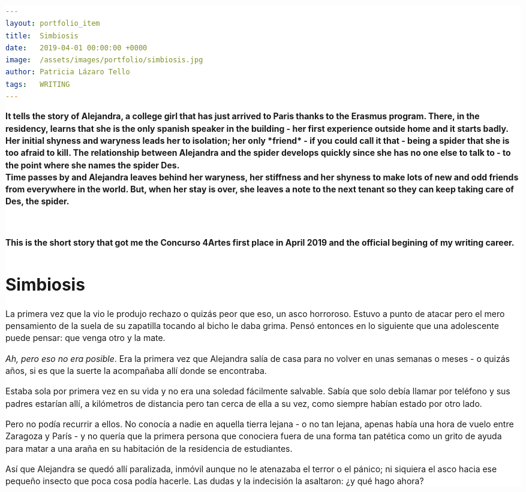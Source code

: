 ```yaml
---
layout: portfolio_item
title:  Simbiosis
date:   2019-04-01 00:00:00 +0000
image:  /assets/images/portfolio/simbiosis.jpg
author: Patricia Lázaro Tello
tags:   WRITING
---
```


<p class="bg-gray"><p class="mb-0 mr-30 ml-30"><b>It tells the story of Alejandra, a college girl that has just arrived to Paris thanks to the Erasmus program. There, in the residency, learns that she is the only spanish speaker in the building - her first experience outside home and it starts badly. 
<br>
Her initial shyness and waryness leads her to isolation; her only *friend* - if you could call it that - being a spider that she is too afraid to kill. The relationship between Alejandra and the spider develops quickly since she has no one else to talk to - to the point where she names the spider Des. 
<br>
Time passes by and Alejandra leaves behind her waryness, her stiffness and her shyness to make lots of new and odd friends from everywhere in the world. But, when her stay is over, she leaves a note to the next tenant so they can keep taking care of Des, the spider.
</b></p></p>

<br>

**This is the short story that got me the Concurso 4Artes first place in April 2019 and the official begining of my writing career.**


# Simbiosis

La primera vez que la vio le produjo rechazo o quizás peor que eso, un asco horroroso. Estuvo a punto de atacar pero el mero pensamiento de la suela de su zapatilla tocando al bicho le daba grima. Pensó entonces en lo siguiente que una adolescente puede pensar: que venga otro y la mate.

*Ah, pero eso no era posible*. Era la primera vez que Alejandra salía de casa para no volver en unas semanas o meses - o quizás años, si es que la suerte la acompañaba allí donde se encontraba.

Estaba sola por primera vez en su vida y no era una soledad fácilmente salvable. Sabía que solo debía llamar por teléfono y sus padres estarían allí, a kilómetros de distancia pero tan cerca de ella a su vez, como siempre habían estado por otro lado.

Pero no podía recurrir a ellos. No conocía a nadie en aquella tierra lejana - o no tan lejana, apenas había una hora de vuelo entre Zaragoza y París - y no quería que la primera persona que conociera fuera de una forma tan patética como un grito de ayuda para matar a una araña en su habitación de la residencia de estudiantes.

Así que Alejandra se quedó allí paralizada, inmóvil aunque no le atenazaba el terror o el pánico; ni siquiera el asco hacia ese pequeño insecto que poca cosa podía hacerle. Las dudas y la indecisión la asaltaron: ¿y qué hago ahora?
